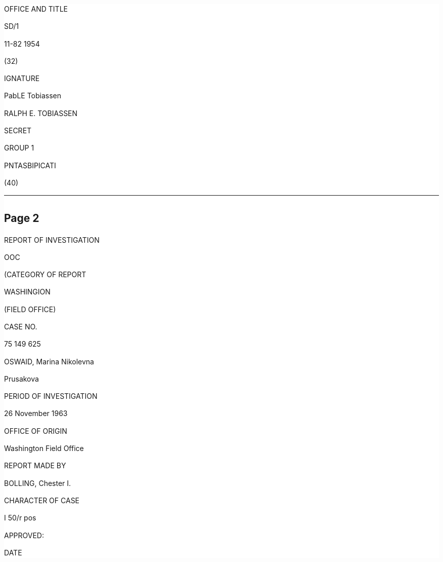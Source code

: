 OFFICE AND TITLE

SD/1

11-82 1954

(32)

IGNATURE

PabLE Tobiassen

RALPH E. TOBIASSEN

SECRET

GROUP 1

PNTASBIPICATI

(40)

---

## Page 2

REPORT OF INVESTIGATION

OOC

(CATEGORY OF REPORT

WASHINGION

(FIELD OFFICE)

CASE NO.

75 149 625

OSWAID, Marina Nikolevna

Prusakova

PERIOD OF INVESTIGATION

26 November 1963

OFFICE OF ORIGIN

Washington Field Office

REPORT MADE BY

BOLLING, Chester I.

CHARACTER OF CASE

I 50/r pos

APPROVED:

DATE
